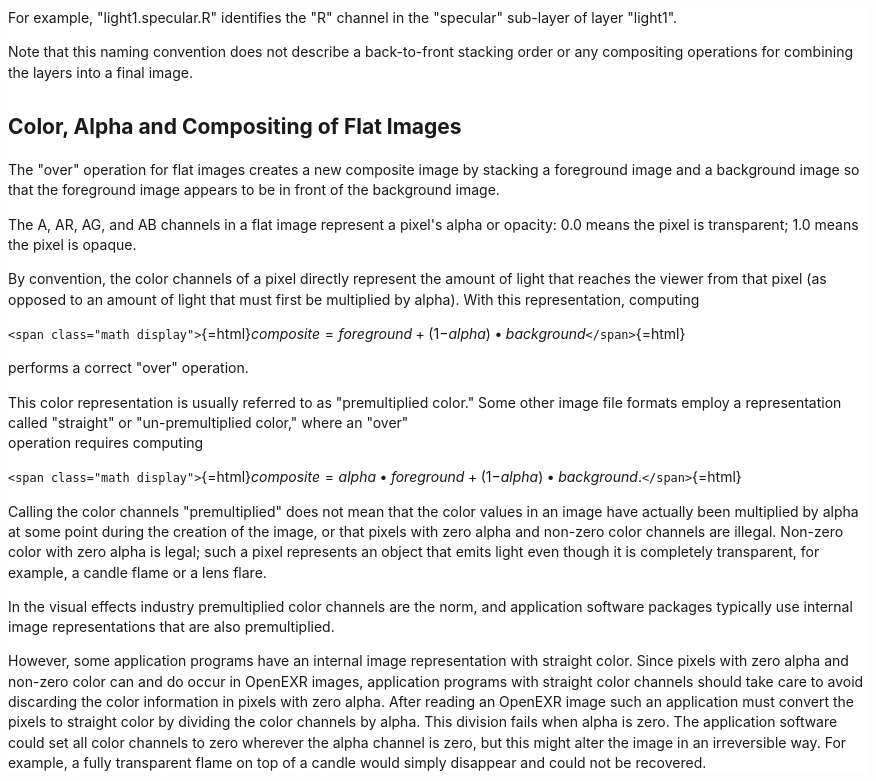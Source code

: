 For example, "light1.specular.R" identifies the "R" channel in the
"specular" sub-layer of layer "light1".

Note that this naming convention does not describe a back-to-front
stacking order or any compositing operations for combining the layers
into a final image.

## Color, Alpha and Compositing of Flat Images

The "over" operation for flat images creates a new composite image by
stacking a foreground image and a background image so that the
foreground image appears to be in front of the background image.

The A, AR, AG, and AB channels in a flat image represent a pixel's alpha
or opacity: 0.0 means the pixel is transparent; 1.0 means the pixel is
opaque.

By convention, the color channels of a pixel directly represent the
amount of light that reaches the viewer from that pixel (as opposed to
an amount of light that must first be multiplied by alpha). With this
representation, computing

`<span
class="math display">`{=html}*composite* = *foreground* + (1−*alpha*) • *background*`</span>`{=html}

performs a correct "over" operation.

This color representation is usually referred to as "premultiplied
color." Some other image file formats employ a representation called
"straight" or "un-premultiplied color," where an "over"\
operation requires computing

`<span
class="math display">`{=html}*composite* = *alpha* • *foreground* + (1−*alpha*) • *background*.`</span>`{=html}

Calling the color channels "premultiplied" does not mean that the color
values in an image have actually been multiplied by alpha at some point
during the creation of the image, or that pixels with zero alpha and
non-zero color channels are illegal. Non-zero color with zero alpha is
legal; such a pixel represents an object that emits light even though it
is completely transparent, for example, a candle flame or a lens flare.

In the visual effects industry premultiplied color channels are the
norm, and application software packages typically use internal image
representations that are also premultiplied.

However, some application programs have an internal image representation
with straight color. Since pixels with zero alpha and non-zero color can
and do occur in OpenEXR images, application programs with straight color
channels should take care to avoid discarding the color information in
pixels with zero alpha. After reading an OpenEXR image such an
application must convert the pixels to straight color by dividing the
color channels by alpha. This division fails when alpha is zero. The
application software could set all color channels to zero wherever the
alpha channel is zero, but this might alter the image in an irreversible
way. For example, a fully transparent flame on top of a candle would
simply disappear and could not be recovered.
